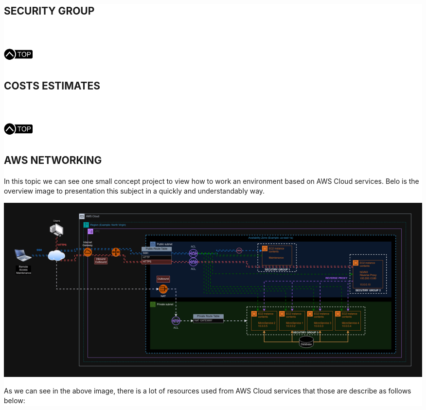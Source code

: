 ## SECURITY GROUP

[//]: # (------------------------------------------------------------------------------------------------------------)

<br /><br />
<a href="#AWS-HELPER"><img src="midias/images/top.png" width="60" height="30" /></a>

## COSTS ESTIMATES

[//]: # (------------------------------------------------------------------------------------------------------------)

<br /><br />
<a href="#AWS-HELPER"><img src="midias/images/top.png" width="60" height="30" /></a>

## AWS NETWORKING

In this topic we can see one small concept project to view how to work an environment based on AWS Cloud services.
Belo is the overview image to presentation this subject in a quickly and understandably way.

![know-how-AWS NETWORK.png](midias/images/aws-networking.png)

As we can see in the above image, there is a lot of resources used from AWS Cloud services that those are describe as
follows below:
